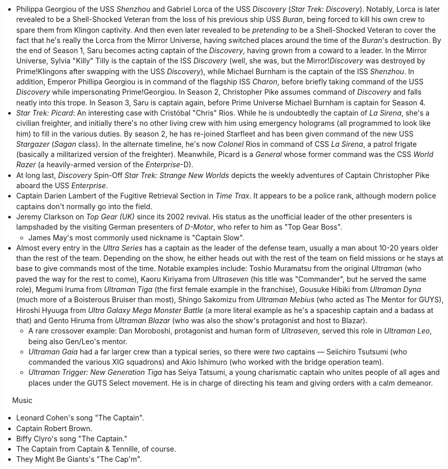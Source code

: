-   Philippa Georgiou of the USS _Shenzhou_ and Gabriel Lorca of the USS _Discovery_ (_Star Trek: Discovery_). Notably, Lorca is later revealed to be a Shell-Shocked Veteran from the loss of his previous ship USS _Buran_, being forced to kill his own crew to spare them from Klingon captivity. And then even later revealed to be _pretending_ to be a Shell-Shocked Veteran to cover the fact that he's really the Lorca from the Mirror Universe, having switched places around the time of the _Buran_'s destruction. By the end of Season 1, Saru becomes acting captain of the _Discovery_, having grown from a coward to a leader. In the Mirror Universe, Sylvia "Killy" Tilly is the captain of the ISS _Discovery_ (well, she was, but the Mirror!_Discovery_ was destroyed by Prime!Klingons after swapping with the USS _Discovery_), while Michael Burnham is the captain of the ISS _Shenzhou_. In addition, Emperor Phillipa Georgiou is in command of the flagship ISS _Charon_, before briefly taking command of the USS _Discovery_ while impersonating Prime!Georgiou. In Season 2, Christopher Pike assumes command of _Discovery_ and falls neatly into this trope. In Season 3, Saru is captain again, before Prime Universe Michael Burnham is captain for Season 4.
-   _Star Trek: Picard_: An interesting case with Cristóbal "Chris" Rios. While he is undoubtedly the captain of _La Sirena_, she's a civilian freighter, and initially there's no other living crew with him using emergency holograms (all programmed to look like him) to fill in the various duties. By season 2, he has re-joined Starfleet and has been given command of the new USS _Stargazer_ (_Sagan_ class). In the alternate timeline, he's now _Colonel_ Rios in command of CSS _La Sirena_, a patrol frigate (basically a militarized version of the freighter). Meanwhile, Picard is a _General_ whose former command was the CSS _World Razer_ (a heavily-armed version of the _Enterprise_\-D).
-   At long last, _Discovery_ Spin-Off _Star Trek: Strange New Worlds_ depicts the weekly adventures of Captain Christopher Pike aboard the USS _Enterprise_.
-   Captain Darien Lambert of the Fugitive Retrieval Section in _Time Trax_. It appears to be a police rank, although modern police captains don't normally go into the field.
-   Jeremy Clarkson on _Top Gear (UK)_ since its 2002 revival. His status as the unofficial leader of the other presenters is lampshaded by the visiting German presenters of _D-Motor_, who refer to him as "Top Gear Boss".
    -   James May's most commonly used nickname is "Captain Slow".
-   Almost every entry in the _Ultra Series_ has a captain as the leader of the defense team, usually a man about 10-20 years older than the rest of the team. Depending on the show, he either heads out with the rest of the team on field missions or he stays at base to give commands most of the time. Notable examples include: Toshio Muramatsu from the original _Ultraman_ (who paved the way for the rest to come), Kaoru Kiriyama from _Ultraseven_ (his title was "Commander", but he served the same role), Megumi Iruma from _Ultraman Tiga_ (the first female example in the franchise), Gousuke Hibiki from _Ultraman Dyna_ (much more of a Boisterous Bruiser than most), Shingo Sakomizu from _Ultraman Mebius_ (who acted as The Mentor for GUYS), Hiroshi Hyuuga from _Ultra Galaxy Mega Monster Battle_ (a more literal example as he's a spaceship captain and a badass at that) and Gento Hiruma from _Ultraman Blazar_ (who was also the show's protagonist and host to Blazar).
    -   A rare crossover example: Dan Moroboshi, protagonist and human form of _Ultraseven_, served this role in _Ultraman Leo_, being also Gen/Leo's mentor.
    -   _Ultraman Gaia_ had a far larger crew than a typical series, so there were _two_ captains — Seiichiro Tsutsumi (who commanded the various XIG squadrons) and Akio Ishimuro (who worked with the bridge operation team).
    -   _Ultraman Trigger: New Generation Tiga_ has Seiya Tatsumi, a young charismatic captain who unites people of all ages and places under the GUTS Select movement. He is in charge of directing his team and giving orders with a calm demeanor.

    Music 

-   Leonard Cohen's song "The Captain".
-   Captain Robert Brown.
-   Biffy Clyro's song "The Captain."
-   The Captain from Captain & Tennille, of course.
-   They Might Be Giants's "The Cap'm".
